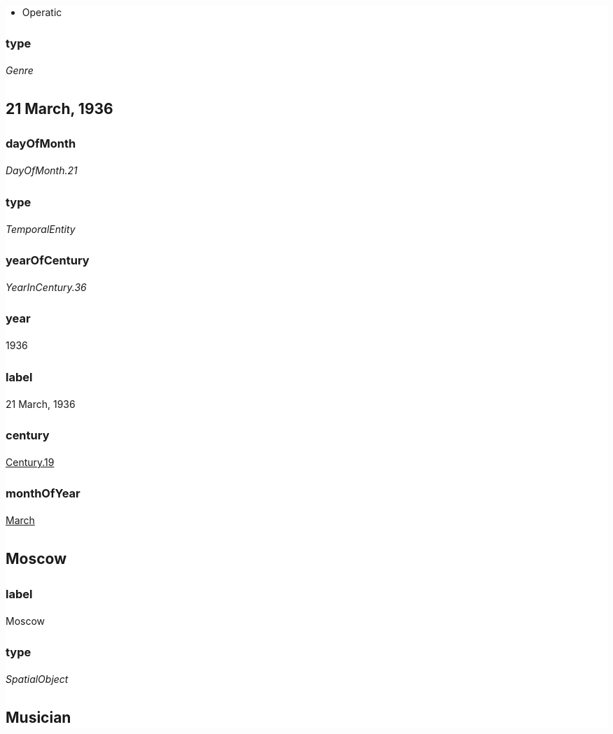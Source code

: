  - Operatic

### type


*Genre*

## 21 March, 1936

### dayOfMonth


*DayOfMonth.21*

### type


*TemporalEntity*

### yearOfCentury


*YearInCentury.36*

### year


1936

### label


21 March, 1936

### century


[Century.19](#Century.19)

### monthOfYear


[March](#March)

## Moscow

### label


Moscow

### type


*SpatialObject*

## Musician
